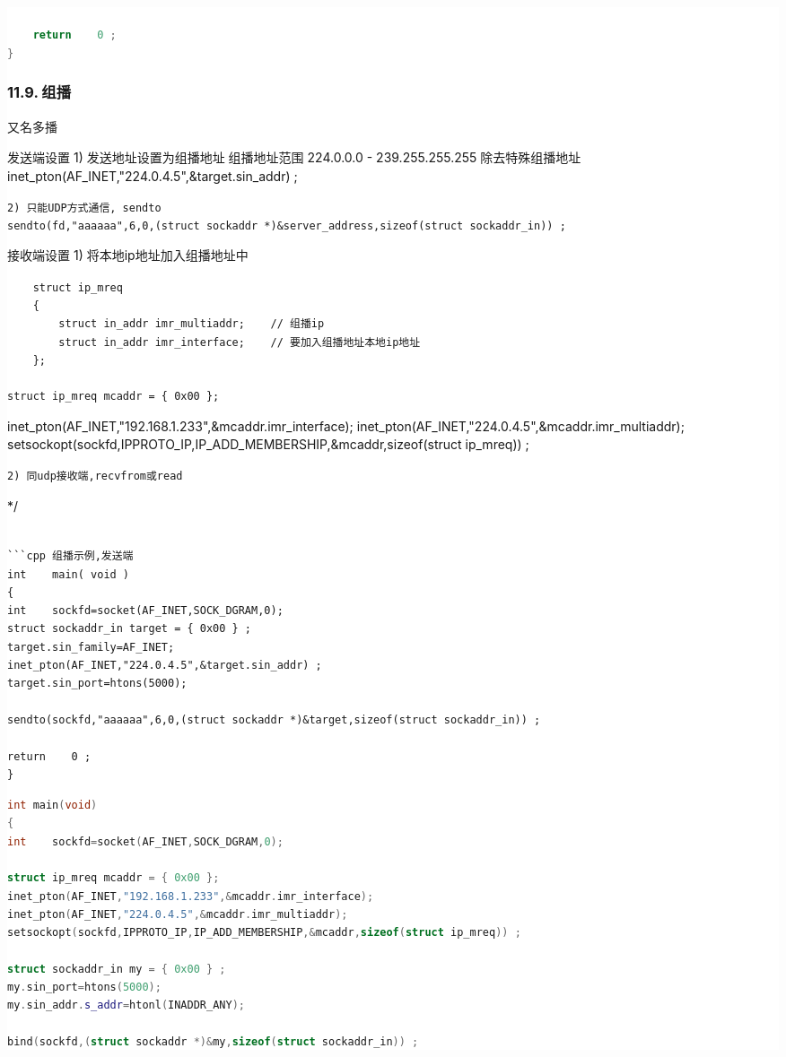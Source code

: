 ```cpp 广播示例,发送端

    return    0 ;
}
```

### 11.9. 组播

又名多播

发送端设置
    1) 发送地址设置为组播地址
        组播地址范围    224.0.0.0 - 239.255.255.255    除去特殊组播地址
    inet_pton(AF_INET,"224.0.4.5",&target.sin_addr) ;

    2) 只能UDP方式通信, sendto
    sendto(fd,"aaaaaa",6,0,(struct sockaddr *)&server_address,sizeof(struct sockaddr_in)) ;

接收端设置
    1) 将本地ip地址加入组播地址中

        struct ip_mreq
        {
            struct in_addr imr_multiaddr;    // 组播ip
            struct in_addr imr_interface;    // 要加入组播地址本地ip地址
        };

    struct ip_mreq mcaddr = { 0x00 };
inet_pton(AF_INET,"192.168.1.233",&mcaddr.imr_interface);
inet_pton(AF_INET,"224.0.4.5",&mcaddr.imr_multiaddr);
setsockopt(sockfd,IPPROTO_IP,IP_ADD_MEMBERSHIP,&mcaddr,sizeof(struct ip_mreq)) ;

    2) 同udp接收端,recvfrom或read

*/
```

```cpp 组播示例,发送端
int    main( void )
{
int    sockfd=socket(AF_INET,SOCK_DGRAM,0);
struct sockaddr_in target = { 0x00 } ;
target.sin_family=AF_INET;
inet_pton(AF_INET,"224.0.4.5",&target.sin_addr) ;
target.sin_port=htons(5000);

sendto(sockfd,"aaaaaa",6,0,(struct sockaddr *)&target,sizeof(struct sockaddr_in)) ;

return    0 ;
}

```

```cpp 组播示例,接收端
int main(void)
{
int    sockfd=socket(AF_INET,SOCK_DGRAM,0);

struct ip_mreq mcaddr = { 0x00 };
inet_pton(AF_INET,"192.168.1.233",&mcaddr.imr_interface);
inet_pton(AF_INET,"224.0.4.5",&mcaddr.imr_multiaddr);
setsockopt(sockfd,IPPROTO_IP,IP_ADD_MEMBERSHIP,&mcaddr,sizeof(struct ip_mreq)) ;

struct sockaddr_in my = { 0x00 } ;
my.sin_port=htons(5000);
my.sin_addr.s_addr=htonl(INADDR_ANY);

bind(sockfd,(struct sockaddr *)&my,sizeof(struct sockaddr_in)) ;

```